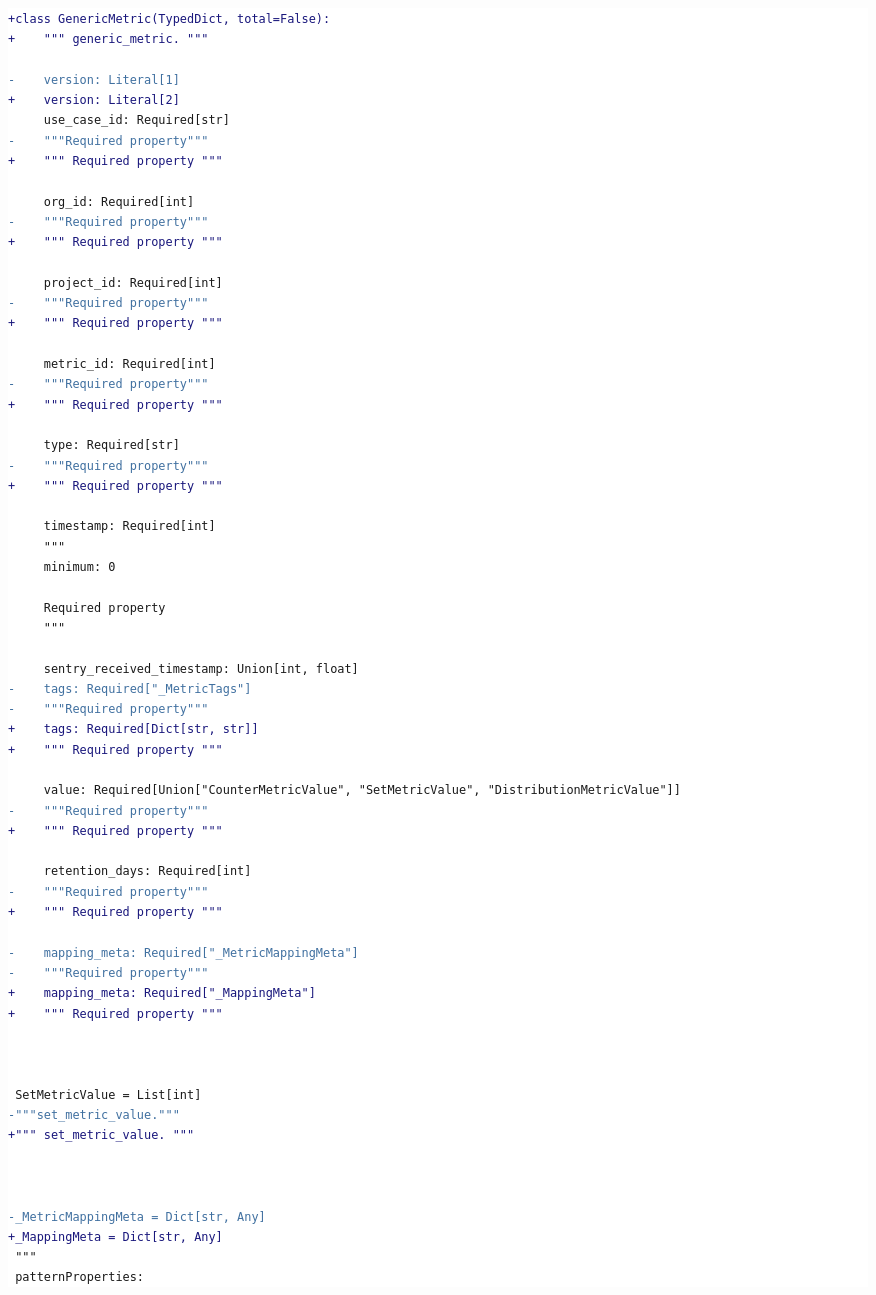 ```diff
+class GenericMetric(TypedDict, total=False):
+    """ generic_metric. """
 
-    version: Literal[1]
+    version: Literal[2]
     use_case_id: Required[str]
-    """Required property"""
+    """ Required property """
 
     org_id: Required[int]
-    """Required property"""
+    """ Required property """
 
     project_id: Required[int]
-    """Required property"""
+    """ Required property """
 
     metric_id: Required[int]
-    """Required property"""
+    """ Required property """
 
     type: Required[str]
-    """Required property"""
+    """ Required property """
 
     timestamp: Required[int]
     """
     minimum: 0
 
     Required property
     """
 
     sentry_received_timestamp: Union[int, float]
-    tags: Required["_MetricTags"]
-    """Required property"""
+    tags: Required[Dict[str, str]]
+    """ Required property """
 
     value: Required[Union["CounterMetricValue", "SetMetricValue", "DistributionMetricValue"]]
-    """Required property"""
+    """ Required property """
 
     retention_days: Required[int]
-    """Required property"""
+    """ Required property """
 
-    mapping_meta: Required["_MetricMappingMeta"]
-    """Required property"""
+    mapping_meta: Required["_MappingMeta"]
+    """ Required property """
 
 
 
 SetMetricValue = List[int]
-"""set_metric_value."""
+""" set_metric_value. """
 
 
 
-_MetricMappingMeta = Dict[str, Any]
+_MappingMeta = Dict[str, Any]
 """
 patternProperties:
```